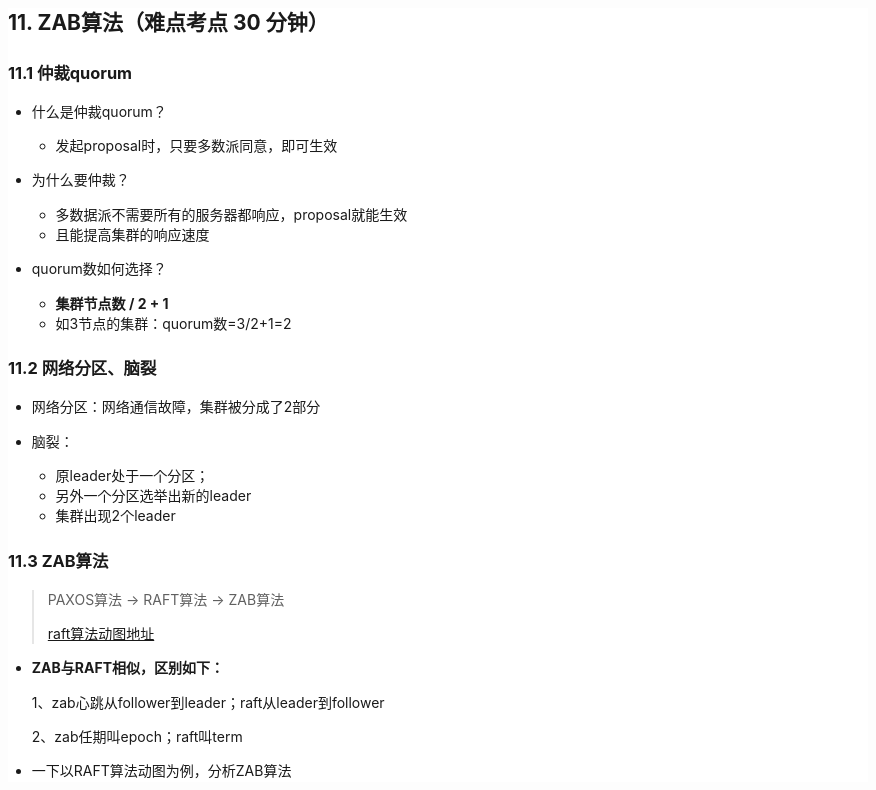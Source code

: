 
## 11. ZAB算法（难点考点 30 分钟）

### 11.1 仲裁quorum

- 什么是仲裁quorum？

  - 发起proposal时，只要多数派同意，即可生效

- 为什么要仲裁？

  - 多数据派不需要所有的服务器都响应，proposal就能生效
  - 且能提高集群的响应速度

- quorum数如何选择？

  -    **集群节点数 / 2 + 1**
  - 如3节点的集群：quorum数=3/2+1=2

### 11.2 网络分区、脑裂

  - 网络分区：网络通信故障，集群被分成了2部分

  - 脑裂：

    - 原leader处于一个分区；
    - 另外一个分区选举出新的leader 
    - 集群出现2个leader

### 11.3 ZAB算法

> PAXOS算法 -> RAFT算法 -> ZAB算法
>
> [raft算法动图地址](<http://thesecretlivesofdata.com/raft/#replication>)

- **ZAB与RAFT相似，区别如下：**

  1、zab心跳从follower到leader；raft从leader到follower

  2、zab任期叫epoch；raft叫term

- 一下以RAFT算法动图为例，分析ZAB算法
